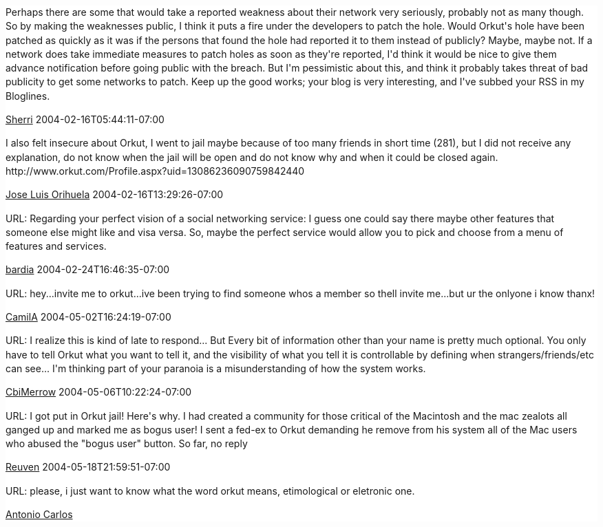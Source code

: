 Perhaps there are some that would take a reported weakness about their network very seriously, probably not as many though.
So by making the weaknesses public, I think it puts a fire under the developers to patch the hole.  Would Orkut's hole have been patched as quickly as it was if the persons that found the hole had reported it to them instead of publicly?  Maybe, maybe not.
If a network does take immediate measures to patch holes as soon as they're reported, I'd think it would be nice to give them advance notification before going public with the breach.  But I'm pessimistic about this, and think it probably takes threat of bad publicity to get some networks to patch.
Keep up the good works; your blog is very interesting, and I've subbed your RSS in my Bloglines.
</p>
<a class="u-author h-card" href="http://shreela.f2o.org">Sherri</a>
<time class="dt-published" datetime="2004-02-16T05:44:11-07:00">2004-02-16T05:44:11-07:00</time>
</div>
<div class="u-comment h-cite">
<p class="p-content p-name">I also felt insecure about Orkut, I went to jail maybe because of too many friends in short time (281), but I did not receive any explanation, do not know when the jail will be open and do not know why and when it could be closed again.
http://www.orkut.com/Profile.aspx?uid=13086236090759842440
</p>
<a class="u-author h-card" href="http://www.ecuaderno.com">Jose Luis Orihuela</a>
<time class="dt-published" datetime="2004-02-16T13:29:26-07:00">2004-02-16T13:29:26-07:00</time>
</div>
<div class="u-comment h-cite">
<p class="p-content p-name">URL:
Regarding your perfect vision of a social networking service:  I guess one could say there maybe other features that someone else might like and visa versa.  So, maybe the perfect service would allow you to pick and choose from a menu of features and services.
</p>
<a class="u-author h-card" href="#">bardia</a>
<time class="dt-published" datetime="2004-02-24T16:46:35-07:00">2004-02-24T16:46:35-07:00</time>
</div>
<div class="u-comment h-cite">
<p class="p-content p-name">URL:
hey...invite me to orkut...ive been trying to find someone whos a member so thell invite me...but ur the onlyone i know
thanx!
</p>
<a class="u-author h-card" href="#">CamilA</a>
<time class="dt-published" datetime="2004-05-02T16:24:19-07:00">2004-05-02T16:24:19-07:00</time>
</div>
<div class="u-comment h-cite">
<p class="p-content p-name">URL:
I realize this is kind of late to respond... But Every bit of information other than your name is pretty much optional. You only have to tell Orkut what you want to tell it, and the visibility of what you tell it is controllable by defining when strangers/friends/etc can see... I'm thinking part of your paranoia is a misunderstanding of how the system works.
</p>
<a class="u-author h-card" href="#">CbiMerrow</a>
<time class="dt-published" datetime="2004-05-06T10:22:24-07:00">2004-05-06T10:22:24-07:00</time>
</div>
<div class="u-comment h-cite">
<p class="p-content p-name">URL:
I got put in Orkut jail! Here's why. I had created a community for those critical of the Macintosh and the mac zealots all ganged up and marked me as bogus user! I sent a fed-ex to Orkut demanding he remove from his system all of the Mac users who abused the "bogus user" button. So far, no reply
</p>
<a class="u-author h-card" href="#">Reuven</a>
<time class="dt-published" datetime="2004-05-18T21:59:51-07:00">2004-05-18T21:59:51-07:00</time>
</div>
<div class="u-comment h-cite">
<p class="p-content p-name">URL:
please, i just want to know what the word orkut means, etimological or eletronic one.
</p>
<a class="u-author h-card" href="#">Antonio Carlos</a>